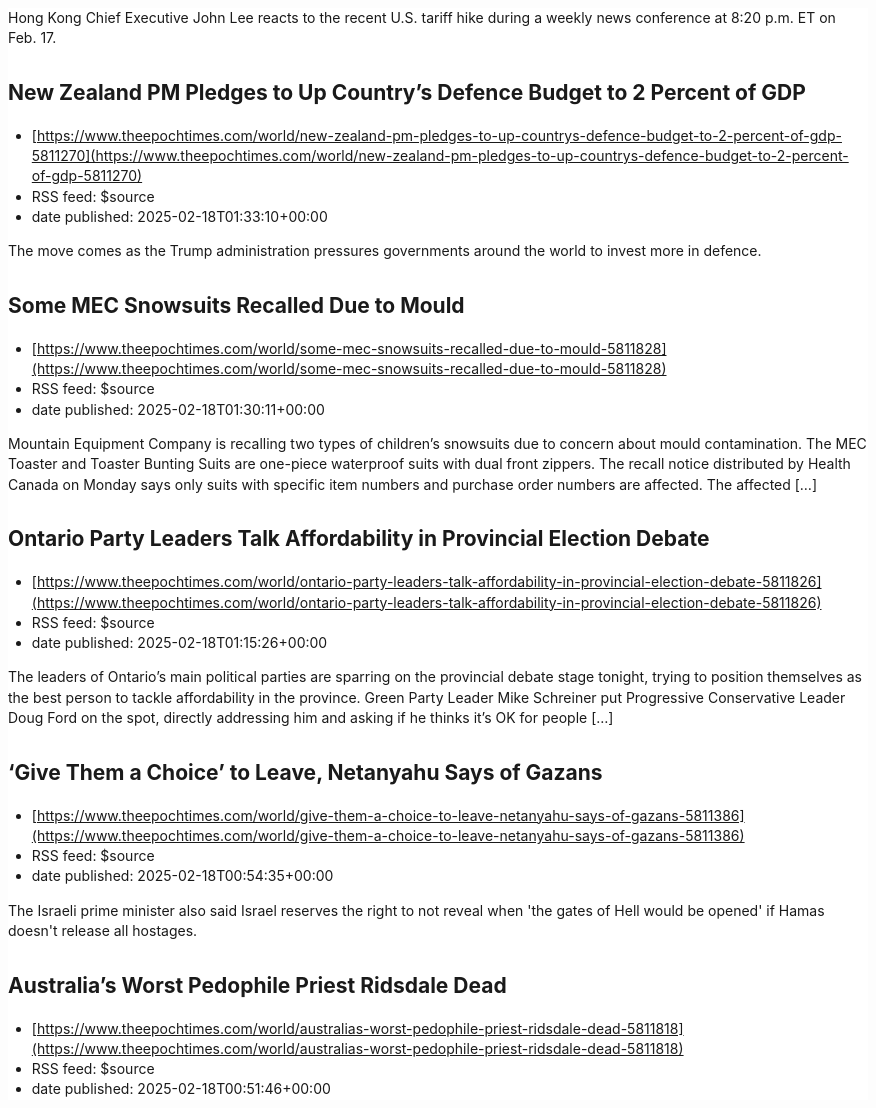 Hong Kong Chief Executive John Lee reacts to the recent U.S. tariff hike during a weekly news conference at 8:20 p.m. ET on Feb. 17.

## New Zealand PM Pledges to Up Country’s Defence Budget to 2 Percent of GDP
 - [https://www.theepochtimes.com/world/new-zealand-pm-pledges-to-up-countrys-defence-budget-to-2-percent-of-gdp-5811270](https://www.theepochtimes.com/world/new-zealand-pm-pledges-to-up-countrys-defence-budget-to-2-percent-of-gdp-5811270)
 - RSS feed: $source
 - date published: 2025-02-18T01:33:10+00:00

The move comes as the Trump administration pressures governments around the world to invest more in defence.

## Some MEC Snowsuits Recalled Due to Mould
 - [https://www.theepochtimes.com/world/some-mec-snowsuits-recalled-due-to-mould-5811828](https://www.theepochtimes.com/world/some-mec-snowsuits-recalled-due-to-mould-5811828)
 - RSS feed: $source
 - date published: 2025-02-18T01:30:11+00:00

Mountain Equipment Company is recalling two types of children&#8217;s snowsuits due to concern about mould contamination. The MEC Toaster and Toaster Bunting Suits are one-piece waterproof suits with dual front zippers. The recall notice distributed by Health Canada on Monday says only suits with specific item numbers and purchase order numbers are affected. The affected [&#8230;]

## Ontario Party Leaders Talk Affordability in Provincial Election Debate
 - [https://www.theepochtimes.com/world/ontario-party-leaders-talk-affordability-in-provincial-election-debate-5811826](https://www.theepochtimes.com/world/ontario-party-leaders-talk-affordability-in-provincial-election-debate-5811826)
 - RSS feed: $source
 - date published: 2025-02-18T01:15:26+00:00

The leaders of Ontario’s main political parties are sparring on the provincial debate stage tonight, trying to position themselves as the best person to tackle affordability in the province. Green Party Leader Mike Schreiner put Progressive Conservative Leader Doug Ford on the spot, directly addressing him and asking if he thinks it&#8217;s OK for people [&#8230;]

## ‘Give Them a Choice’ to Leave, Netanyahu Says of Gazans
 - [https://www.theepochtimes.com/world/give-them-a-choice-to-leave-netanyahu-says-of-gazans-5811386](https://www.theepochtimes.com/world/give-them-a-choice-to-leave-netanyahu-says-of-gazans-5811386)
 - RSS feed: $source
 - date published: 2025-02-18T00:54:35+00:00

The Israeli prime minister also said Israel reserves the right to not reveal when 'the gates of Hell would be opened' if Hamas doesn't release all hostages.

## Australia’s Worst Pedophile Priest Ridsdale Dead
 - [https://www.theepochtimes.com/world/australias-worst-pedophile-priest-ridsdale-dead-5811818](https://www.theepochtimes.com/world/australias-worst-pedophile-priest-ridsdale-dead-5811818)
 - RSS feed: $source
 - date published: 2025-02-18T00:51:46+00:00
